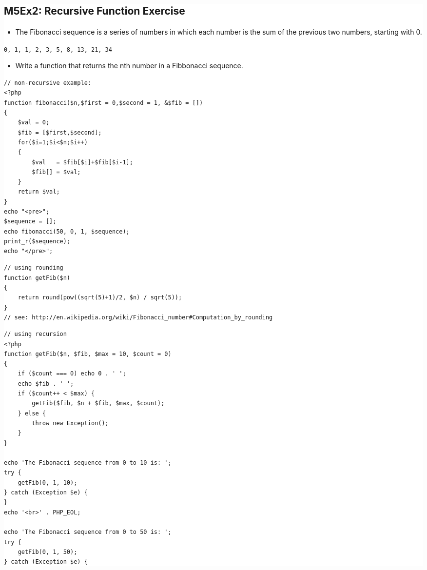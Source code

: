 

## M5Ex2: Recursive Function Exercise
* The Fibonacci sequence is a series of numbers in which each number is the sum of the previous two numbers, starting with 0.

```
0, 1, 1, 2, 3, 5, 8, 13, 21, 34
```

* Write a function that returns the nth number in a Fibbonacci sequence.

```
// non-recursive example:
<?php
function fibonacci($n,$first = 0,$second = 1, &$fib = [])
{
    $val = 0;
    $fib = [$first,$second];
    for($i=1;$i<$n;$i++)
    {
        $val   = $fib[$i]+$fib[$i-1];
        $fib[] = $val;
    }
    return $val;
}
echo "<pre>";
$sequence = [];
echo fibonacci(50, 0, 1, $sequence);
print_r($sequence);
echo "</pre>";
```

```
// using rounding
function getFib($n)
{
    return round(pow((sqrt(5)+1)/2, $n) / sqrt(5));
}
// see: http://en.wikipedia.org/wiki/Fibonacci_number#Computation_by_rounding
```

```
// using recursion
<?php
function getFib($n, $fib, $max = 10, $count = 0)
{
    if ($count === 0) echo 0 . ' ';
    echo $fib . ' ';
    if ($count++ < $max) {
        getFib($fib, $n + $fib, $max, $count);
    } else {
        throw new Exception();
    }
}

echo 'The Fibonacci sequence from 0 to 10 is: ';
try {
    getFib(0, 1, 10);
} catch (Exception $e) {
}
echo '<br>' . PHP_EOL;

echo 'The Fibonacci sequence from 0 to 50 is: ';
try {
    getFib(0, 1, 50);
} catch (Exception $e) {
```